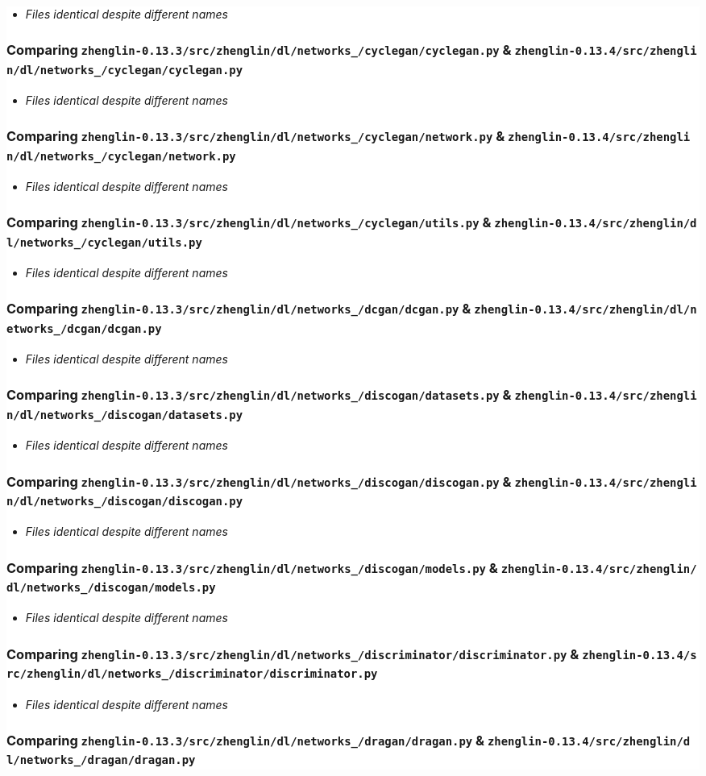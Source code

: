  * *Files identical despite different names*

### Comparing `zhenglin-0.13.3/src/zhenglin/dl/networks_/cyclegan/cyclegan.py` & `zhenglin-0.13.4/src/zhenglin/dl/networks_/cyclegan/cyclegan.py`

 * *Files identical despite different names*

### Comparing `zhenglin-0.13.3/src/zhenglin/dl/networks_/cyclegan/network.py` & `zhenglin-0.13.4/src/zhenglin/dl/networks_/cyclegan/network.py`

 * *Files identical despite different names*

### Comparing `zhenglin-0.13.3/src/zhenglin/dl/networks_/cyclegan/utils.py` & `zhenglin-0.13.4/src/zhenglin/dl/networks_/cyclegan/utils.py`

 * *Files identical despite different names*

### Comparing `zhenglin-0.13.3/src/zhenglin/dl/networks_/dcgan/dcgan.py` & `zhenglin-0.13.4/src/zhenglin/dl/networks_/dcgan/dcgan.py`

 * *Files identical despite different names*

### Comparing `zhenglin-0.13.3/src/zhenglin/dl/networks_/discogan/datasets.py` & `zhenglin-0.13.4/src/zhenglin/dl/networks_/discogan/datasets.py`

 * *Files identical despite different names*

### Comparing `zhenglin-0.13.3/src/zhenglin/dl/networks_/discogan/discogan.py` & `zhenglin-0.13.4/src/zhenglin/dl/networks_/discogan/discogan.py`

 * *Files identical despite different names*

### Comparing `zhenglin-0.13.3/src/zhenglin/dl/networks_/discogan/models.py` & `zhenglin-0.13.4/src/zhenglin/dl/networks_/discogan/models.py`

 * *Files identical despite different names*

### Comparing `zhenglin-0.13.3/src/zhenglin/dl/networks_/discriminator/discriminator.py` & `zhenglin-0.13.4/src/zhenglin/dl/networks_/discriminator/discriminator.py`

 * *Files identical despite different names*

### Comparing `zhenglin-0.13.3/src/zhenglin/dl/networks_/dragan/dragan.py` & `zhenglin-0.13.4/src/zhenglin/dl/networks_/dragan/dragan.py`
